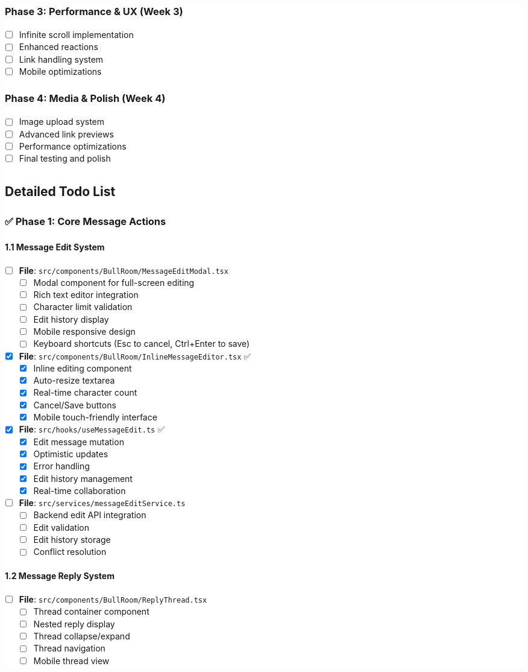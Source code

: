 ### Phase 3: Performance & UX (Week 3)
- [ ] Infinite scroll implementation
- [ ] Enhanced reactions
- [ ] Link handling system
- [ ] Mobile optimizations

### Phase 4: Media & Polish (Week 4)
- [ ] Image upload system
- [ ] Advanced link previews
- [ ] Performance optimizations
- [ ] Final testing and polish

## Detailed Todo List

### ✅ Phase 1: Core Message Actions

#### 1.1 Message Edit System
- [ ] **File**: `src/components/BullRoom/MessageEditModal.tsx`
  - [ ] Modal component for full-screen editing
  - [ ] Rich text editor integration
  - [ ] Character limit validation
  - [ ] Edit history display
  - [ ] Mobile responsive design
  - [ ] Keyboard shortcuts (Esc to cancel, Ctrl+Enter to save)

- [x] **File**: `src/components/BullRoom/InlineMessageEditor.tsx` ✅
  - [x] Inline editing component
  - [x] Auto-resize textarea
  - [x] Real-time character count
  - [x] Cancel/Save buttons
  - [x] Mobile touch-friendly interface

- [x] **File**: `src/hooks/useMessageEdit.ts` ✅
  - [x] Edit message mutation
  - [x] Optimistic updates
  - [x] Error handling
  - [x] Edit history management
  - [x] Real-time collaboration

- [ ] **File**: `src/services/messageEditService.ts`
  - [ ] Backend edit API integration
  - [ ] Edit validation
  - [ ] Edit history storage
  - [ ] Conflict resolution

#### 1.2 Message Reply System
- [ ] **File**: `src/components/BullRoom/ReplyThread.tsx`
  - [ ] Thread container component
  - [ ] Nested reply display
  - [ ] Thread collapse/expand
  - [ ] Thread navigation
  - [ ] Mobile thread view
